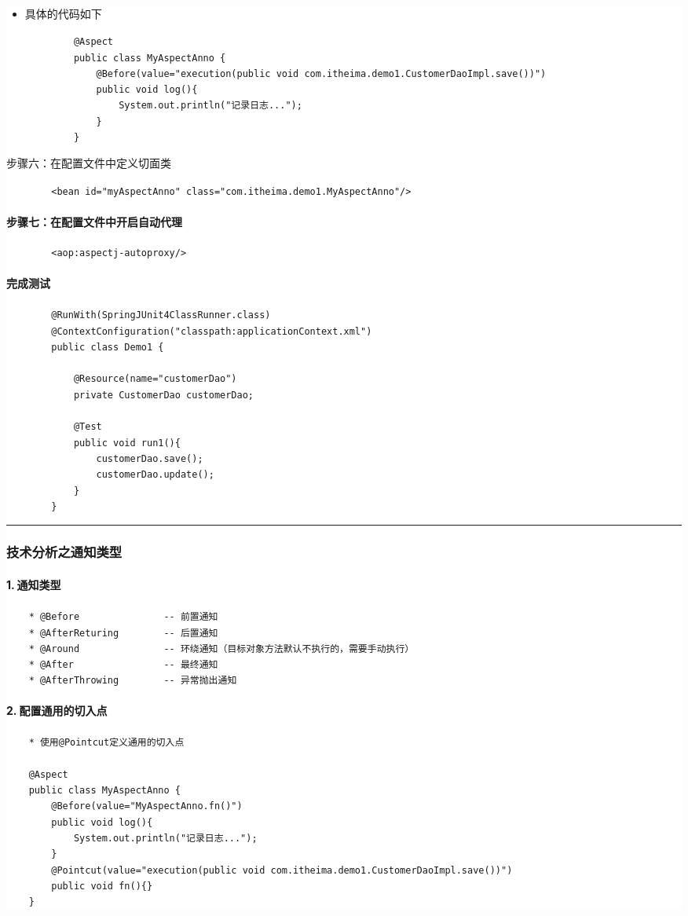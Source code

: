 * 具体的代码如下
```
			@Aspect
			public class MyAspectAnno {
				@Before(value="execution(public void com.itheima.demo1.CustomerDaoImpl.save())")
				public void log(){
					System.out.println("记录日志...");
				}
			}
```	
步骤六：在配置文件中定义切面类
```
		<bean id="myAspectAnno" class="com.itheima.demo1.MyAspectAnno"/>
```	
#### 步骤七：在配置文件中开启自动代理
```
		<aop:aspectj-autoproxy/>
```	
#### 完成测试
```
		@RunWith(SpringJUnit4ClassRunner.class)
		@ContextConfiguration("classpath:applicationContext.xml")
		public class Demo1 {
			
			@Resource(name="customerDao")
			private CustomerDao customerDao;
			
			@Test
			public void run1(){
				customerDao.save();
				customerDao.update();
			}
		}
```	
----------

### **技术分析之通知类型**
	

####  1. 通知类型

		* @Before				-- 前置通知
	    * @AfterReturing		-- 后置通知
	    * @Around				-- 环绕通知（目标对象方法默认不执行的，需要手动执行）
	    * @After				-- 最终通知
	    * @AfterThrowing		-- 异常抛出通知
	

####  2. 配置通用的切入点

		* 使用@Pointcut定义通用的切入点
		
		@Aspect
		public class MyAspectAnno {
			@Before(value="MyAspectAnno.fn()")
			public void log(){
				System.out.println("记录日志...");
			}
			@Pointcut(value="execution(public void com.itheima.demo1.CustomerDaoImpl.save())")
			public void fn(){}
		}
	